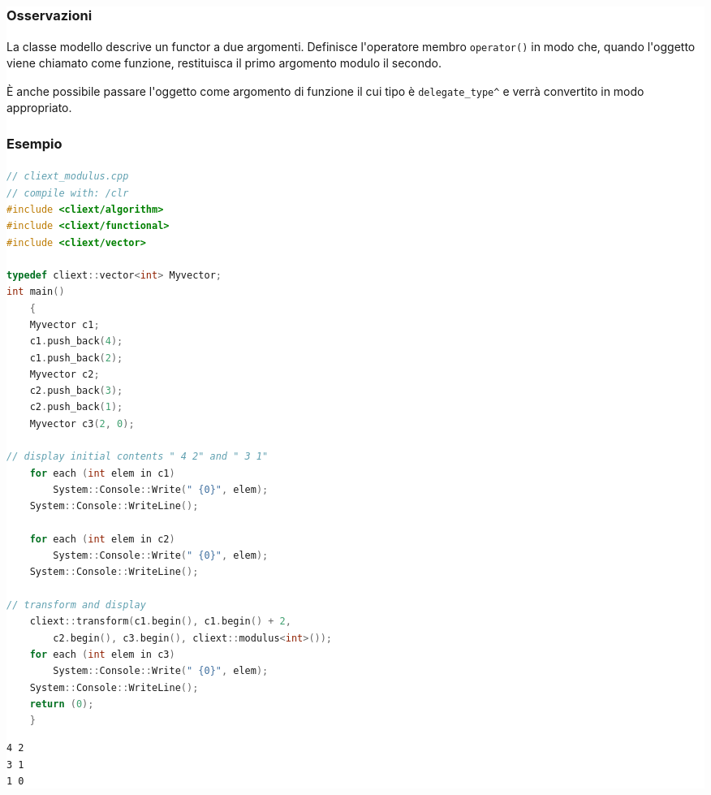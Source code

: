 ### <a name="remarks"></a>Osservazioni

La classe modello descrive un functor a due argomenti. Definisce l'operatore membro `operator()` in modo che, quando l'oggetto viene chiamato come funzione, restituisca il primo argomento modulo il secondo.

È anche possibile passare l'oggetto come argomento di funzione il cui tipo è `delegate_type^` e verrà convertito in modo appropriato.

### <a name="example"></a>Esempio

```cpp
// cliext_modulus.cpp
// compile with: /clr
#include <cliext/algorithm>
#include <cliext/functional>
#include <cliext/vector>

typedef cliext::vector<int> Myvector;
int main()
    {
    Myvector c1;
    c1.push_back(4);
    c1.push_back(2);
    Myvector c2;
    c2.push_back(3);
    c2.push_back(1);
    Myvector c3(2, 0);

// display initial contents " 4 2" and " 3 1"
    for each (int elem in c1)
        System::Console::Write(" {0}", elem);
    System::Console::WriteLine();

    for each (int elem in c2)
        System::Console::Write(" {0}", elem);
    System::Console::WriteLine();

// transform and display
    cliext::transform(c1.begin(), c1.begin() + 2,
        c2.begin(), c3.begin(), cliext::modulus<int>());
    for each (int elem in c3)
        System::Console::Write(" {0}", elem);
    System::Console::WriteLine();
    return (0);
    }
```

```Output
4 2
3 1
1 0
```
